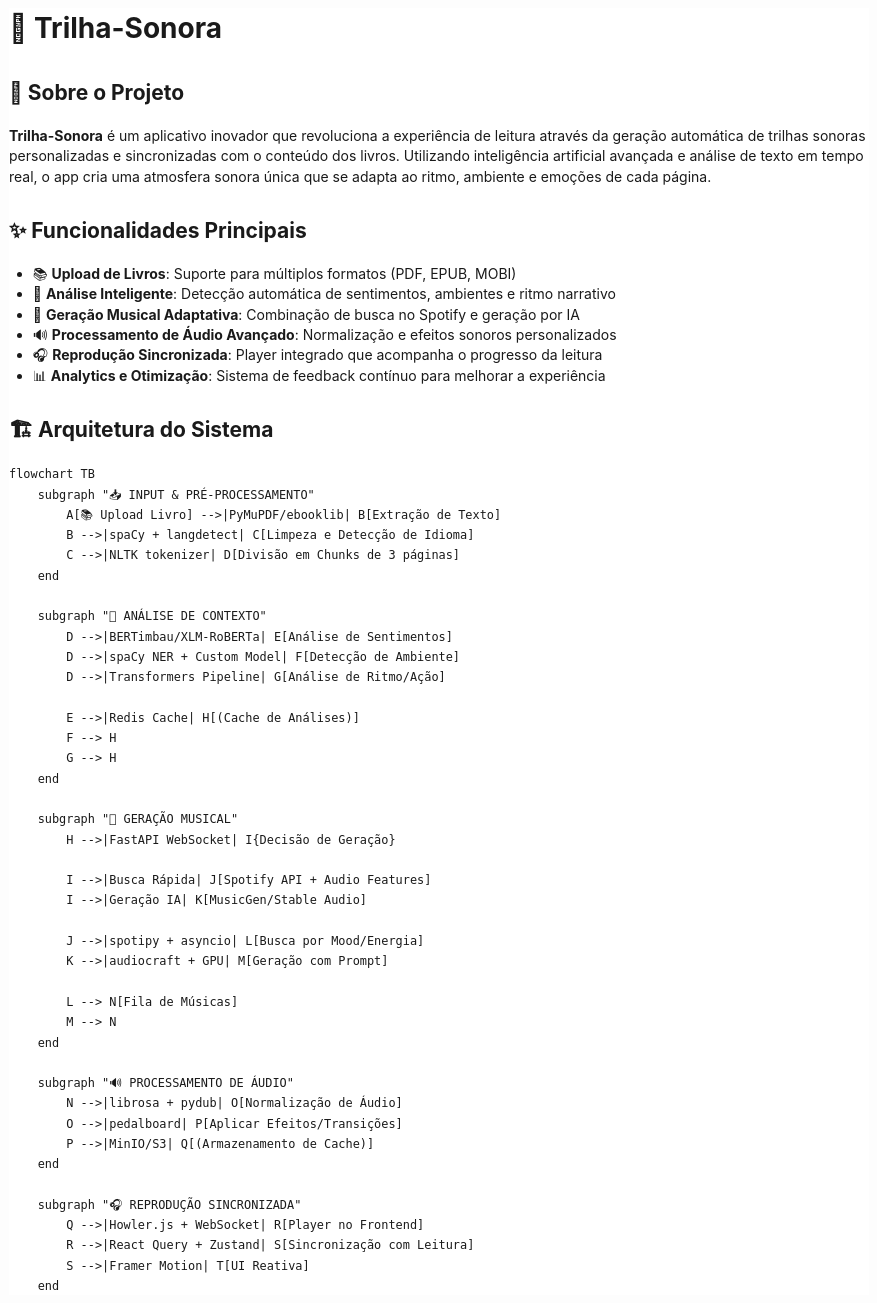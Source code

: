 # 🎵 Trilha-Sonora

## 📖 Sobre o Projeto

**Trilha-Sonora** é um aplicativo inovador que revoluciona a experiência de leitura através da geração automática de trilhas sonoras personalizadas e sincronizadas com o conteúdo dos livros. Utilizando inteligência artificial avançada e análise de texto em tempo real, o app cria uma atmosfera sonora única que se adapta ao ritmo, ambiente e emoções de cada página.

## ✨ Funcionalidades Principais

- 📚 **Upload de Livros**: Suporte para múltiplos formatos (PDF, EPUB, MOBI)
- 🧠 **Análise Inteligente**: Detecção automática de sentimentos, ambientes e ritmo narrativo
- 🎵 **Geração Musical Adaptativa**: Combinação de busca no Spotify e geração por IA
- 🔊 **Processamento de Áudio Avançado**: Normalização e efeitos sonoros personalizados
- 🎧 **Reprodução Sincronizada**: Player integrado que acompanha o progresso da leitura
- 📊 **Analytics e Otimização**: Sistema de feedback contínuo para melhorar a experiência

## 🏗️ Arquitetura do Sistema

```mermaid
flowchart TB
    subgraph "📥 INPUT & PRÉ-PROCESSAMENTO"
        A[📚 Upload Livro] -->|PyMuPDF/ebooklib| B[Extração de Texto]
        B -->|spaCy + langdetect| C[Limpeza e Detecção de Idioma]
        C -->|NLTK tokenizer| D[Divisão em Chunks de 3 páginas]
    end
    
    subgraph "🧠 ANÁLISE DE CONTEXTO"
        D -->|BERTimbau/XLM-RoBERTa| E[Análise de Sentimentos]
        D -->|spaCy NER + Custom Model| F[Detecção de Ambiente]
        D -->|Transformers Pipeline| G[Análise de Ritmo/Ação]
        
        E -->|Redis Cache| H[(Cache de Análises)]
        F --> H
        G --> H
    end
    
    subgraph "🎵 GERAÇÃO MUSICAL"
        H -->|FastAPI WebSocket| I{Decisão de Geração}
        
        I -->|Busca Rápida| J[Spotify API + Audio Features]
        I -->|Geração IA| K[MusicGen/Stable Audio]
        
        J -->|spotipy + asyncio| L[Busca por Mood/Energia]
        K -->|audiocraft + GPU| M[Geração com Prompt]
        
        L --> N[Fila de Músicas]
        M --> N
    end
    
    subgraph "🔊 PROCESSAMENTO DE ÁUDIO"
        N -->|librosa + pydub| O[Normalização de Áudio]
        O -->|pedalboard| P[Aplicar Efeitos/Transições]
        P -->|MinIO/S3| Q[(Armazenamento de Cache)]
    end
    
    subgraph "🎧 REPRODUÇÃO SINCRONIZADA"
        Q -->|Howler.js + WebSocket| R[Player no Frontend]
        R -->|React Query + Zustand| S[Sincronização com Leitura]
        S -->|Framer Motion| T[UI Reativa]
    end
```